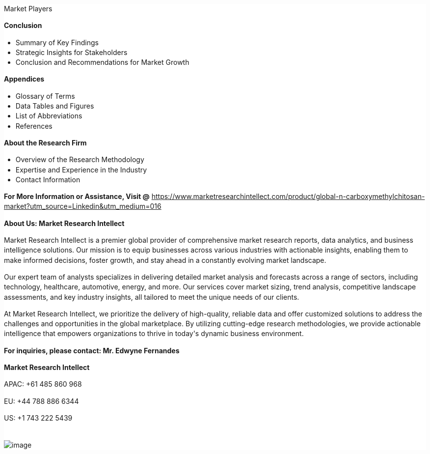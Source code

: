 Market Players</li></ul><p><strong>Conclusion</strong></p><ul><li>Summary of Key Findings</li><li>Strategic Insights for Stakeholders</li><li>Conclusion and Recommendations for Market Growth</li></ul><p><strong>Appendices</strong></p><ul><li>Glossary of Terms</li><li>Data Tables and Figures</li><li>List of Abbreviations</li><li>References</li></ul><p><strong>About the Research Firm</strong></p><ul><li>Overview of the Research Methodology</li><li>Expertise and Experience in the Industry</li><li>Contact Information</li></ul></div><div class="article-main__content" data-test-id="publishing-text-block"><p><span class="font-[700]"><strong>For More Information or Assistance, Visit @</strong>&nbsp;<a href="https://www.marketresearchintellect.com/product/global-n-carboxymethylchitosan-market?utm_source=Linkedin&utm_medium=016">https://www.marketresearchintellect.com/product/global-n-carboxymethylchitosan-market?utm_source=Linkedin&utm_medium=016</a></span></p><p><strong>About Us: Market Research Intellect</strong></p><p>Market Research Intellect is a premier global provider of comprehensive market research reports, data analytics, and business intelligence solutions. Our mission is to equip businesses across various industries with actionable insights, enabling them to make informed decisions, foster growth, and stay ahead in a constantly evolving market landscape.</p><p>Our expert team of analysts specializes in delivering detailed market analysis and forecasts across a range of sectors, including technology, healthcare, automotive, energy, and more. Our services cover market sizing, trend analysis, competitive landscape assessments, and key industry insights, all tailored to meet the unique needs of our clients.</p><p>At Market Research Intellect, we prioritize the delivery of high-quality, reliable data and offer customized solutions to address the challenges and opportunities in the global marketplace. By utilizing cutting-edge research methodologies, we provide actionable intelligence that empowers organizations to thrive in today's dynamic business environment.</p><p><strong>For inquiries, please contact: Mr. Edwyne Fernandes</strong></p><p><strong>Market Research Intellect</strong></p><p>APAC: +61 485 860 968</p><p>EU: +44 788 886 6344</p><p>US: +1 743 222 5439</p></div><div class="article-main__content" data-test-id="publishing-text-block">&nbsp;</div>
![image](https://github.com/user-attachments/assets/80bf0c5c-4478-4a6f-8486-38c9d2652c60)
